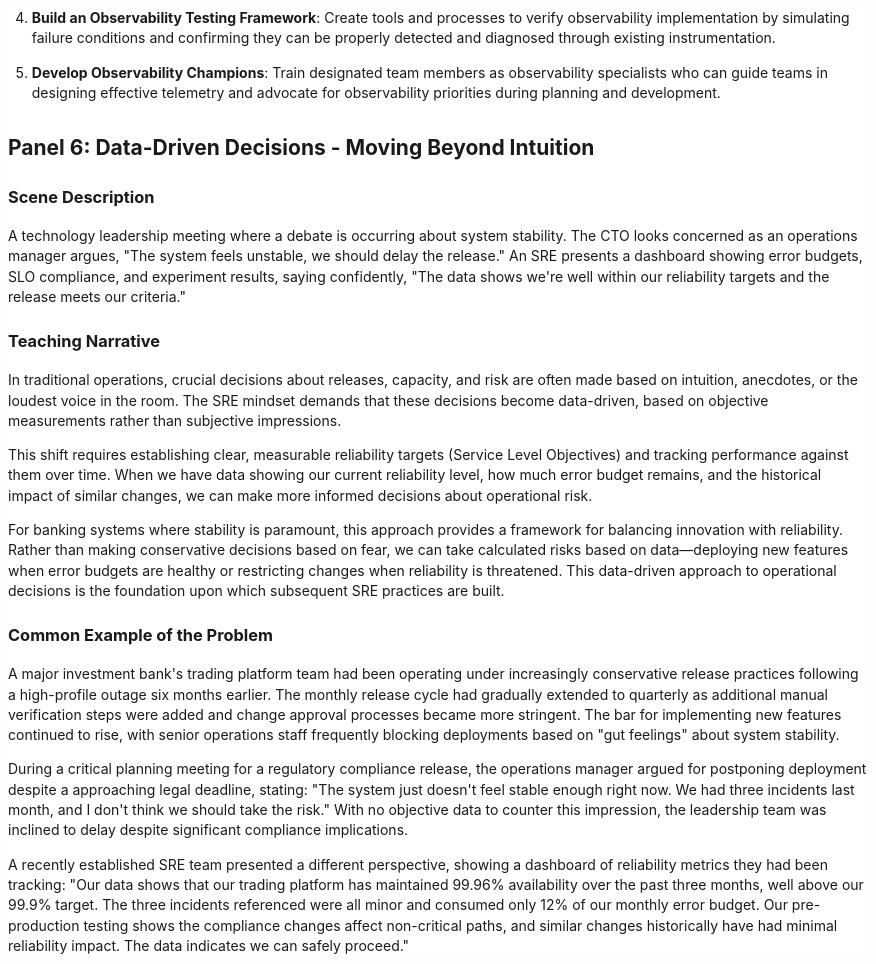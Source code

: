 4. **Build an Observability Testing Framework**: Create tools and processes to verify observability implementation by simulating failure conditions and confirming they can be properly detected and diagnosed through existing instrumentation.

5. **Develop Observability Champions**: Train designated team members as observability specialists who can guide teams in designing effective telemetry and advocate for observability priorities during planning and development.

## Panel 6: Data-Driven Decisions - Moving Beyond Intuition

### Scene Description

 A technology leadership meeting where a debate is occurring about system stability. The CTO looks concerned as an operations manager argues, "The system feels unstable, we should delay the release." An SRE presents a dashboard showing error budgets, SLO compliance, and experiment results, saying confidently, "The data shows we're well within our reliability targets and the release meets our criteria."

### Teaching Narrative

In traditional operations, crucial decisions about releases, capacity, and risk are often made based on intuition, anecdotes, or the loudest voice in the room. The SRE mindset demands that these decisions become data-driven, based on objective measurements rather than subjective impressions.

This shift requires establishing clear, measurable reliability targets (Service Level Objectives) and tracking performance against them over time. When we have data showing our current reliability level, how much error budget remains, and the historical impact of similar changes, we can make more informed decisions about operational risk.

For banking systems where stability is paramount, this approach provides a framework for balancing innovation with reliability. Rather than making conservative decisions based on fear, we can take calculated risks based on data—deploying new features when error budgets are healthy or restricting changes when reliability is threatened. This data-driven approach to operational decisions is the foundation upon which subsequent SRE practices are built.

### Common Example of the Problem

A major investment bank's trading platform team had been operating under increasingly conservative release practices following a high-profile outage six months earlier. The monthly release cycle had gradually extended to quarterly as additional manual verification steps were added and change approval processes became more stringent. The bar for implementing new features continued to rise, with senior operations staff frequently blocking deployments based on "gut feelings" about system stability.

During a critical planning meeting for a regulatory compliance release, the operations manager argued for postponing deployment despite a approaching legal deadline, stating: "The system just doesn't feel stable enough right now. We had three incidents last month, and I don't think we should take the risk." With no objective data to counter this impression, the leadership team was inclined to delay despite significant compliance implications.

A recently established SRE team presented a different perspective, showing a dashboard of reliability metrics they had been tracking: "Our data shows that our trading platform has maintained 99.96% availability over the past three months, well above our 99.9% target. The three incidents referenced were all minor and consumed only 12% of our monthly error budget. Our pre-production testing shows the compliance changes affect non-critical paths, and similar changes historically have had minimal reliability impact. The data indicates we can safely proceed."
